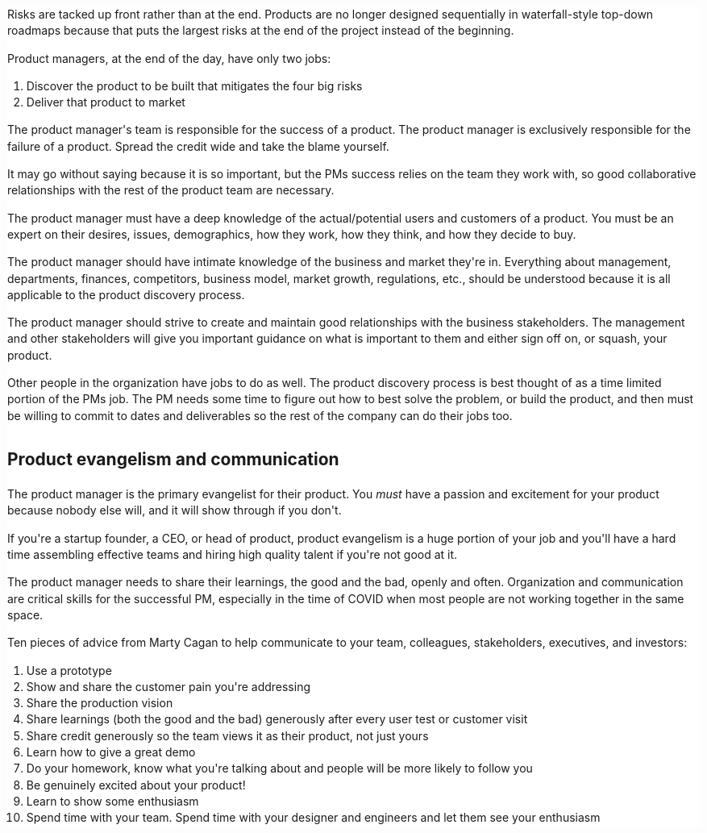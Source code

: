 Risks are tacked up front rather than at the end. Products are no longer designed sequentially in waterfall-style top-down roadmaps because that puts the largest risks at the end of the project instead of the beginning.

Product managers, at the end of the day, have only two jobs:
1. Discover the product to be built that mitigates the four big risks
2. Deliver that product to market


The product manager's team is responsible for the success of a product. The product manager is exclusively responsible for the failure of a product. Spread the credit wide and take the blame yourself.

It may go without saying because it is so important, but the PMs success relies on the team they work with, so good collaborative relationships with the rest of the product team are necessary.

The product manager must have a deep knowledge of the actual/potential users and customers of a product. You must be an expert on their desires, issues, demographics, how they work, how they think, and how they decide to buy.

The product manager should have intimate knowledge of the business and market they're in. Everything about management, departments, finances, competitors, business model, market growth, regulations, etc., should be understood because it is all applicable to the product discovery process.


The product manager should strive to create and maintain good relationships with the business stakeholders. The management and other stakeholders will give you important guidance on what is important to them and either sign off on, or squash, your product.


Other people in the organization have jobs to do as well. The product discovery process is best thought of as a time limited portion of the PMs job. The PM needs some time to figure out how to best solve the problem, or build the product, and then must be willing to commit to dates and deliverables so the rest of the company can do their jobs too.


## Product evangelism and communication

The product manager is the primary evangelist for their product. You _must_ have a passion and excitement for your product because nobody else will, and it will show through if you don't. 

If you're a startup founder, a CEO, or head of product, product evangelism is a huge portion of your job and you'll have a hard time assembling effective teams and hiring high quality talent if you're not good at it.

The product manager needs to share their learnings, the good and the bad, openly and often. Organization and communication are critical skills for the successful PM, especially in the time of COVID when most people are not working together in the same space.

Ten pieces of advice from Marty Cagan to help communicate to your team, colleagues, stakeholders, executives, and investors:
1. Use a prototype
2. Show and share the customer pain you're addressing
3. Share the production vision
4. Share learnings (both the good and the bad) generously after every user test or customer visit
5. Share credit generously so the team views it as their product, not just yours
6. Learn how to give a great demo
7. Do your homework, know what you're talking about and people will be more likely to follow you
8. Be genuinely excited about your product!
9. Learn to show some enthusiasm
10. Spend time with your team. Spend time with your designer and engineers and let them see your enthusiasm
